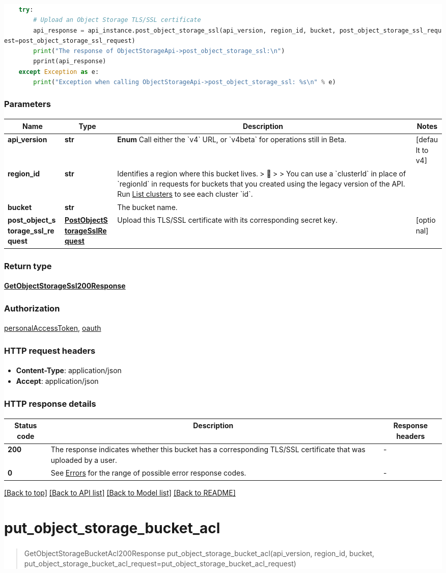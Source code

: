 ```python
    try:
        # Upload an Object Storage TLS/SSL certificate
        api_response = api_instance.post_object_storage_ssl(api_version, region_id, bucket, post_object_storage_ssl_request=post_object_storage_ssl_request)
        print("The response of ObjectStorageApi->post_object_storage_ssl:\n")
        pprint(api_response)
    except Exception as e:
        print("Exception when calling ObjectStorageApi->post_object_storage_ssl: %s\n" % e)
```



### Parameters


Name | Type | Description  | Notes
------------- | ------------- | ------------- | -------------
 **api_version** | **str**| __Enum__ Call either the &#x60;v4&#x60; URL, or &#x60;v4beta&#x60; for operations still in Beta. | [default to v4]
 **region_id** | **str**| Identifies a region where this bucket lives.  &gt; 📘 &gt; &gt; You can use a &#x60;clusterId&#x60; in place of &#x60;regionId&#x60; in requests for buckets that you created using the legacy version of the API. Run [List clusters](https://techdocs.akamai.com/linode-api/reference/get-object-storage-clusters) to see each cluster &#x60;id&#x60;. | 
 **bucket** | **str**| The bucket name. | 
 **post_object_storage_ssl_request** | [**PostObjectStorageSslRequest**](PostObjectStorageSslRequest.md)| Upload this TLS/SSL certificate with its corresponding secret key. | [optional] 

### Return type

[**GetObjectStorageSsl200Response**](GetObjectStorageSsl200Response.md)

### Authorization

[personalAccessToken](../README.md#personalAccessToken), [oauth](../README.md#oauth)

### HTTP request headers

 - **Content-Type**: application/json
 - **Accept**: application/json

### HTTP response details

| Status code | Description | Response headers |
|-------------|-------------|------------------|
**200** | The response indicates whether this bucket has a corresponding TLS/SSL certificate that was uploaded by a user. |  -  |
**0** | See [Errors](https://techdocs.akamai.com/linode-api/reference/errors) for the range of possible error response codes. |  -  |

[[Back to top]](#) [[Back to API list]](../README.md#documentation-for-api-endpoints) [[Back to Model list]](../README.md#documentation-for-models) [[Back to README]](../README.md)

# **put_object_storage_bucket_acl**
> GetObjectStorageBucketAcl200Response put_object_storage_bucket_acl(api_version, region_id, bucket, put_object_storage_bucket_acl_request=put_object_storage_bucket_acl_request)
